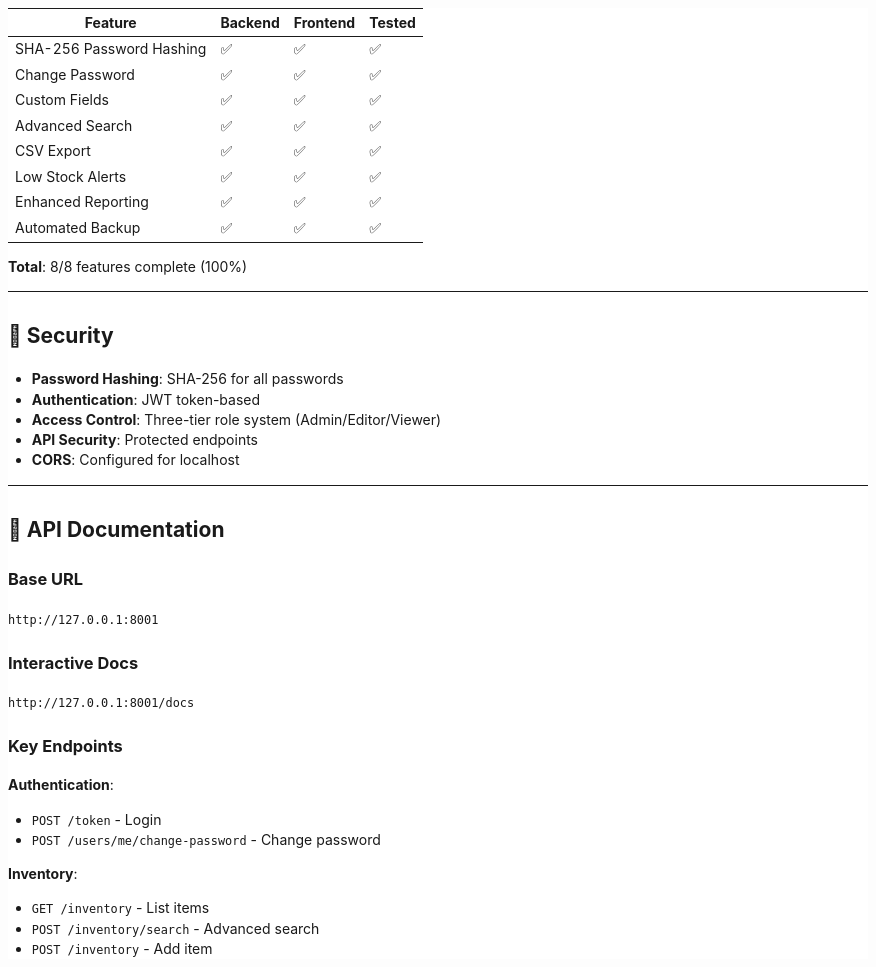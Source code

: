 | Feature | Backend | Frontend | Tested |
|---------|---------|----------|--------|
| SHA-256 Password Hashing | ✅ | ✅ | ✅ |
| Change Password | ✅ | ✅ | ✅ |
| Custom Fields | ✅ | ✅ | ✅ |
| Advanced Search | ✅ | ✅ | ✅ |
| CSV Export | ✅ | ✅ | ✅ |
| Low Stock Alerts | ✅ | ✅ | ✅ |
| Enhanced Reporting | ✅ | ✅ | ✅ |
| Automated Backup | ✅ | ✅ | ✅ |

**Total**: 8/8 features complete (100%)

---

## 🔐 Security

- **Password Hashing**: SHA-256 for all passwords
- **Authentication**: JWT token-based
- **Access Control**: Three-tier role system (Admin/Editor/Viewer)
- **API Security**: Protected endpoints
- **CORS**: Configured for localhost

---

## 📡 API Documentation

### Base URL
```
http://127.0.0.1:8001
```

### Interactive Docs
```
http://127.0.0.1:8001/docs
```

### Key Endpoints

**Authentication**:
- `POST /token` - Login
- `POST /users/me/change-password` - Change password

**Inventory**:
- `GET /inventory` - List items
- `POST /inventory/search` - Advanced search
- `POST /inventory` - Add item
